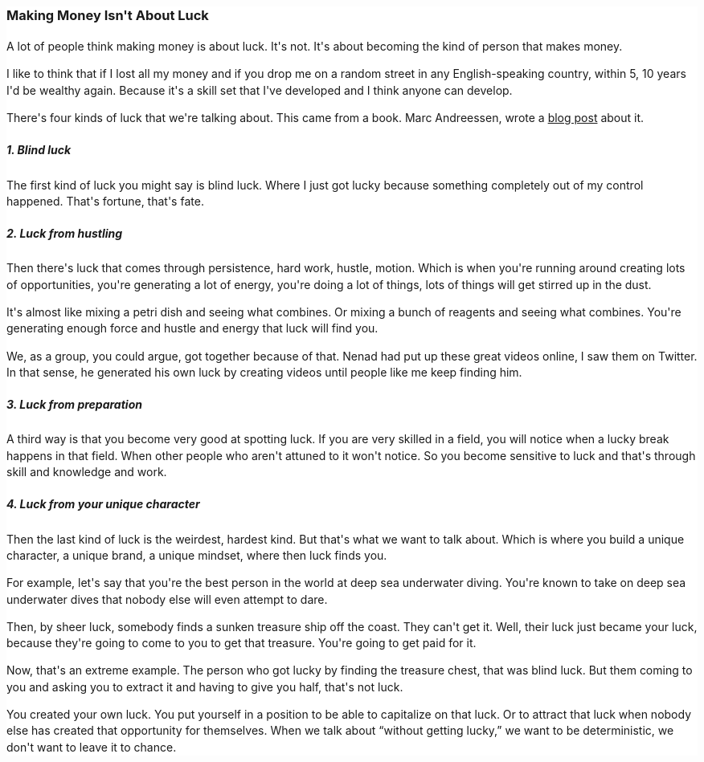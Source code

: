 ### Making Money Isn't About Luck

A lot of people think making money is about luck. It's not. It's about becoming the kind of person that makes money.

I like to think that if I lost all my money and if you drop me on a random street in any English-speaking country, within 5, 10 years I'd be wealthy again. Because it's a skill set that I've developed and I think anyone can develop.

There's four kinds of luck that we're talking about. This came from a book. Marc Andreessen, wrote a [blog post](https://pmarchive.com/luck_and_the_entrepreneur.html) about it.

##### 1. Blind luck

The first kind of luck you might say is blind luck. Where I just got lucky because something completely out of my control happened. That's fortune, that's fate.

##### 2. Luck from hustling

Then there's luck that comes through persistence, hard work, hustle, motion. Which is when you're running around creating lots of opportunities, you're generating a lot of energy, you're doing a lot of things, lots of things will get stirred up in the dust.

It's almost like mixing a petri dish and seeing what combines. Or mixing a bunch of reagents and seeing what combines. You're generating enough force and hustle and energy that luck will find you.

We, as a group, you could argue, got together because of that. Nenad had put up these great videos online, I saw them on Twitter. In that sense, he generated his own luck by creating videos until people like me keep finding him.

##### 3. Luck from preparation

A third way is that you become very good at spotting luck. If you are very skilled in a field, you will notice when a lucky break happens in that field. When other people who aren't attuned to it won't notice. So you become sensitive to luck and that's through skill and knowledge and work.

##### 4. Luck from your unique character

Then the last kind of luck is the weirdest, hardest kind. But that's what we want to talk about. Which is where you build a unique character, a unique brand, a unique mindset, where then luck finds you.

For example, let's say that you're the best person in the world at deep sea underwater diving. You're known to take on deep sea underwater dives that nobody else will even attempt to dare.

Then, by sheer luck, somebody finds a sunken treasure ship off the coast. They can't get it. Well, their luck just became your luck, because they're going to come to you to get that treasure. You're going to get paid for it.  

Now, that's an extreme example. The person who got lucky by finding the treasure chest, that was blind luck. But them coming to you and asking you to extract it and having to give you half, that's not luck.

You created your own luck. You put yourself in a position to be able to capitalize on that luck. Or to attract that luck when nobody else has created that opportunity for themselves. When we talk about “without getting lucky,” we want to be deterministic, we don't want to leave it to chance.
